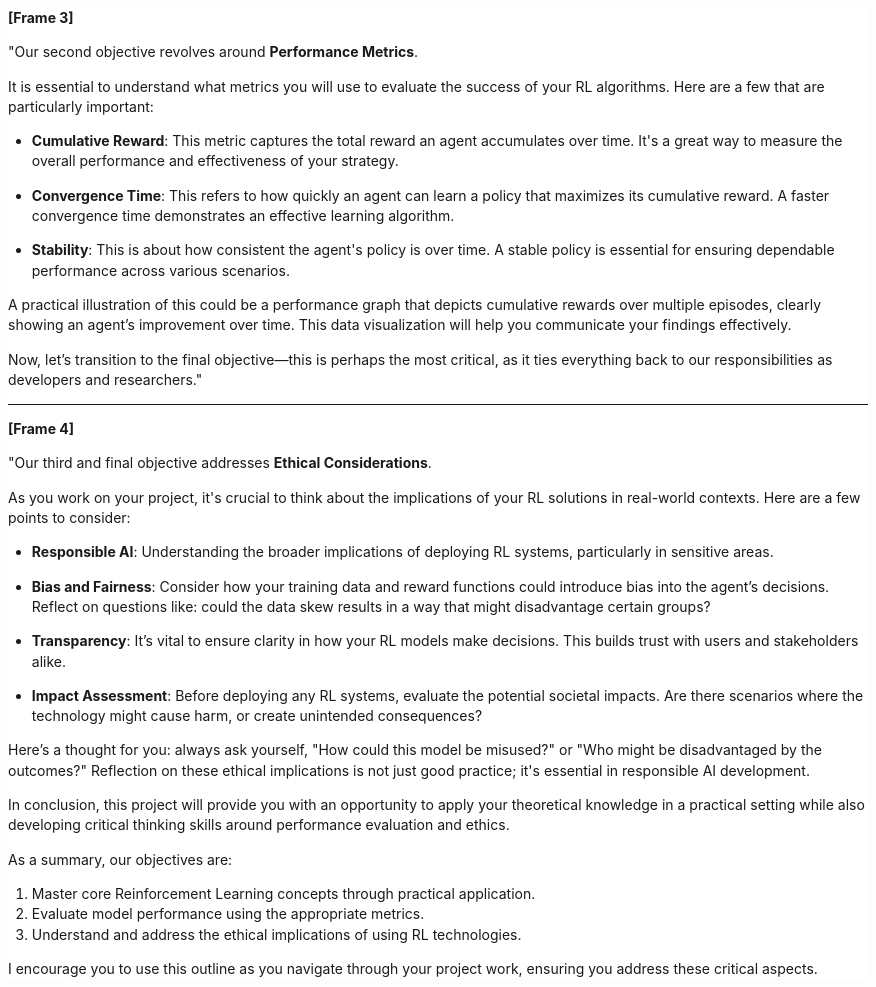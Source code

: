 **[Frame 3]**

"Our second objective revolves around **Performance Metrics**.

It is essential to understand what metrics you will use to evaluate the success of your RL algorithms. Here are a few that are particularly important:

- **Cumulative Reward**: This metric captures the total reward an agent accumulates over time. It's a great way to measure the overall performance and effectiveness of your strategy.

- **Convergence Time**: This refers to how quickly an agent can learn a policy that maximizes its cumulative reward. A faster convergence time demonstrates an effective learning algorithm.

- **Stability**: This is about how consistent the agent's policy is over time. A stable policy is essential for ensuring dependable performance across various scenarios.

A practical illustration of this could be a performance graph that depicts cumulative rewards over multiple episodes, clearly showing an agent’s improvement over time. This data visualization will help you communicate your findings effectively.

Now, let’s transition to the final objective—this is perhaps the most critical, as it ties everything back to our responsibilities as developers and researchers."

---

**[Frame 4]**

"Our third and final objective addresses **Ethical Considerations**.

As you work on your project, it's crucial to think about the implications of your RL solutions in real-world contexts. Here are a few points to consider:

- **Responsible AI**: Understanding the broader implications of deploying RL systems, particularly in sensitive areas.

- **Bias and Fairness**: Consider how your training data and reward functions could introduce bias into the agent’s decisions. Reflect on questions like: could the data skew results in a way that might disadvantage certain groups?

- **Transparency**: It’s vital to ensure clarity in how your RL models make decisions. This builds trust with users and stakeholders alike.

- **Impact Assessment**: Before deploying any RL systems, evaluate the potential societal impacts. Are there scenarios where the technology might cause harm, or create unintended consequences?

Here’s a thought for you: always ask yourself, "How could this model be misused?" or "Who might be disadvantaged by the outcomes?" Reflection on these ethical implications is not just good practice; it's essential in responsible AI development.

In conclusion, this project will provide you with an opportunity to apply your theoretical knowledge in a practical setting while also developing critical thinking skills around performance evaluation and ethics. 

As a summary, our objectives are:
1. Master core Reinforcement Learning concepts through practical application.
2. Evaluate model performance using the appropriate metrics.
3. Understand and address the ethical implications of using RL technologies.

I encourage you to use this outline as you navigate through your project work, ensuring you address these critical aspects. 
